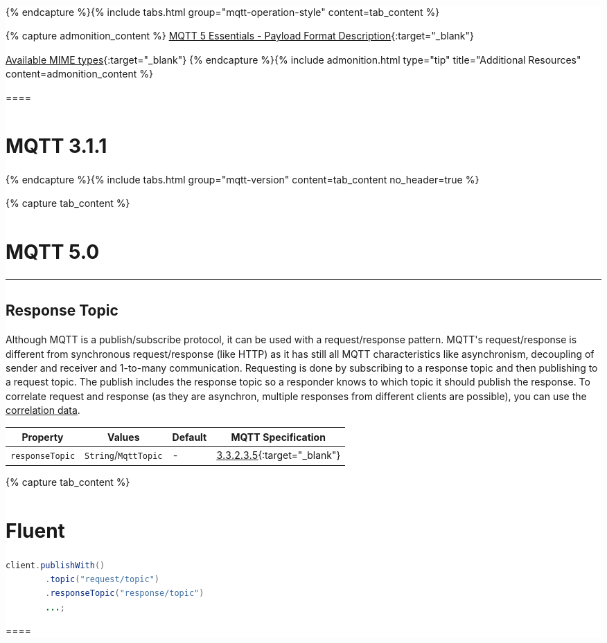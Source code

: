  {% endcapture %}{% include tabs.html group="mqtt-operation-style" content=tab_content %}

{% capture admonition_content %}
[MQTT 5 Essentials - Payload Format Description](https://www.hivemq.com/blog/mqtt5-essentials-part8-payload-format-description/){:target="_blank"}

[Available MIME types](https://www.iana.org/assignments/media-types/media-types.xhtml){:target="_blank"}
{% endcapture %}{% include admonition.html type="tip" title="Additional Resources" content=admonition_content %}

====

MQTT 3.1.1
===

{% endcapture %}{% include tabs.html group="mqtt-version" content=tab_content no_header=true %}




{% capture tab_content %}

MQTT 5.0
===

***

## Response Topic

Although MQTT is a publish/subscribe protocol, it can be used with a request/response pattern.
MQTT's request/response is different from synchronous request/response (like HTTP) as it has still all MQTT 
characteristics like asynchronism, decoupling of sender and receiver and 1-to-many communication.
Requesting is done by subscribing to a response topic and then publishing to a request topic.
The publish includes the response topic so a responder knows to which topic it should publish the response.
To correlate request and response (as they are asynchron, multiple responses from different clients are possible), you 
can use the [correlation data](#correlation-data).

| Property | Values | Default | MQTT Specification |
| -------- | ------ | ------- | ------------------ |
| `responseTopic` | `String`/`MqttTopic` | - | [3.3.2.3.5](https://docs.oasis-open.org/mqtt/mqtt/v5.0/os/mqtt-v5.0-os.html#_Toc3901114){:target="_blank"} |

 {% capture tab_content %}

 Fluent
 ===

```java
client.publishWith()
        .topic("request/topic")
        .responseTopic("response/topic")
        ...;
```

 ====

